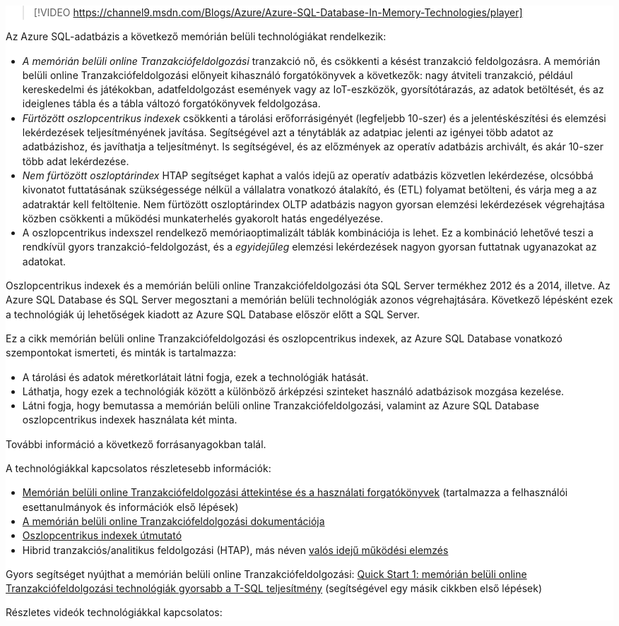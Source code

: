 > [!VIDEO https://channel9.msdn.com/Blogs/Azure/Azure-SQL-Database-In-Memory-Technologies/player]
>
>

Az Azure SQL-adatbázis a következő memórián belüli technológiákat rendelkezik:

- *A memórián belüli online Tranzakciófeldolgozási* tranzakció nő, és csökkenti a késést tranzakció feldolgozásra. A memórián belüli online Tranzakciófeldolgozási előnyeit kihasználó forgatókönyvek a következők: nagy átviteli tranzakció, például kereskedelmi és játékokban, adatfeldolgozást események vagy az IoT-eszközök, gyorsítótárazás, az adatok betöltését, és az ideiglenes tábla és a tábla változó forgatókönyvek feldolgozása.
- *Fürtözött oszlopcentrikus indexek* csökkenti a tárolási erőforrásigényét (legfeljebb 10-szer) és a jelentéskészítési és elemzési lekérdezések teljesítményének javítása. Segítségével azt a ténytáblák az adatpiac jelenti az igényei több adatot az adatbázishoz, és javíthatja a teljesítményt. Is segítségével, és az előzmények az operatív adatbázis archivált, és akár 10-szer több adat lekérdezése.
- *Nem fürtözött oszloptárindex* HTAP segítséget kaphat a valós idejű az operatív adatbázis közvetlen lekérdezése, olcsóbbá kivonatot futtatásának szükségessége nélkül a vállalatra vonatkozó átalakító, és (ETL) folyamat betölteni, és várja meg a az adatraktár kell feltöltenie. Nem fürtözött oszloptárindex OLTP adatbázis nagyon gyorsan elemzési lekérdezések végrehajtása közben csökkenti a működési munkaterhelés gyakorolt hatás engedélyezése.
- A oszlopcentrikus indexszel rendelkező memóriaoptimalizált táblák kombinációja is lehet. Ez a kombináció lehetővé teszi a rendkívül gyors tranzakció-feldolgozást, és a *egyidejűleg* elemzési lekérdezések nagyon gyorsan futtatnak ugyanazokat az adatokat.

Oszlopcentrikus indexek és a memórián belüli online Tranzakciófeldolgozási óta SQL Server termékhez 2012 és a 2014, illetve. Az Azure SQL Database és SQL Server megosztani a memórián belüli technológiák azonos végrehajtására. Következő lépésként ezek a technológiák új lehetőségek kiadott az Azure SQL Database először előtt a SQL Server.

Ez a cikk memórián belüli online Tranzakciófeldolgozási és oszlopcentrikus indexek, az Azure SQL Database vonatkozó szempontokat ismerteti, és minták is tartalmazza:
- A tárolási és adatok méretkorlátait látni fogja, ezek a technológiák hatását.
- Láthatja, hogy ezek a technológiák között a különböző árképzési szinteket használó adatbázisok mozgása kezelése.
- Látni fogja, hogy bemutassa a memórián belüli online Tranzakciófeldolgozási, valamint az Azure SQL Database oszlopcentrikus indexek használata két minta.

További információ a következő forrásanyagokban talál.

A technológiákkal kapcsolatos részletesebb információk:

- [Memórián belüli online Tranzakciófeldolgozási áttekintése és a használati forgatókönyvek](https://msdn.microsoft.com/library/mt774593.aspx) (tartalmazza a felhasználói esettanulmányok és információk első lépések)
- [A memórián belüli online Tranzakciófeldolgozási dokumentációja](http://msdn.microsoft.com/library/dn133186.aspx)
- [Oszlopcentrikus indexek útmutató](https://msdn.microsoft.com/library/gg492088.aspx)
- Hibrid tranzakciós/analitikus feldolgozási (HTAP), más néven [valós idejű működési elemzés](https://msdn.microsoft.com/library/dn817827.aspx)

Gyors segítséget nyújthat a memórián belüli online Tranzakciófeldolgozási: [Quick Start 1: memórián belüli online Tranzakciófeldolgozási technológiák gyorsabb a T-SQL teljesítmény](http://msdn.microsoft.com/library/mt694156.aspx) (segítségével egy másik cikkben első lépések)

Részletes videók technológiákkal kapcsolatos:
